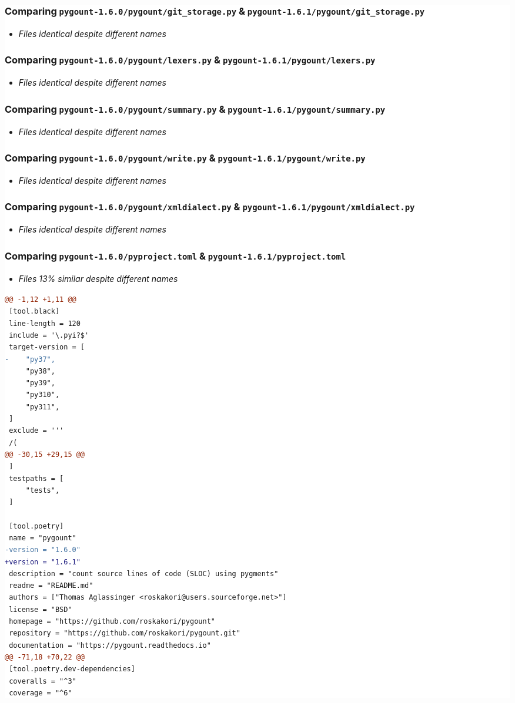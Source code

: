 ### Comparing `pygount-1.6.0/pygount/git_storage.py` & `pygount-1.6.1/pygount/git_storage.py`

 * *Files identical despite different names*

### Comparing `pygount-1.6.0/pygount/lexers.py` & `pygount-1.6.1/pygount/lexers.py`

 * *Files identical despite different names*

### Comparing `pygount-1.6.0/pygount/summary.py` & `pygount-1.6.1/pygount/summary.py`

 * *Files identical despite different names*

### Comparing `pygount-1.6.0/pygount/write.py` & `pygount-1.6.1/pygount/write.py`

 * *Files identical despite different names*

### Comparing `pygount-1.6.0/pygount/xmldialect.py` & `pygount-1.6.1/pygount/xmldialect.py`

 * *Files identical despite different names*

### Comparing `pygount-1.6.0/pyproject.toml` & `pygount-1.6.1/pyproject.toml`

 * *Files 13% similar despite different names*

```diff
@@ -1,12 +1,11 @@
 [tool.black]
 line-length = 120
 include = '\.pyi?$'
 target-version = [
-    "py37",
     "py38",
     "py39",
     "py310",
     "py311",
 ]
 exclude = '''
 /(
@@ -30,15 +29,15 @@
 ]
 testpaths = [
     "tests",
 ]
 
 [tool.poetry]
 name = "pygount"
-version = "1.6.0"
+version = "1.6.1"
 description = "count source lines of code (SLOC) using pygments"
 readme = "README.md"
 authors = ["Thomas Aglassinger <roskakori@users.sourceforge.net>"]
 license = "BSD"
 homepage = "https://github.com/roskakori/pygount"
 repository = "https://github.com/roskakori/pygount.git"
 documentation = "https://pygount.readthedocs.io"
@@ -71,18 +70,22 @@
 [tool.poetry.dev-dependencies]
 coveralls = "^3"
 coverage = "^6"
```